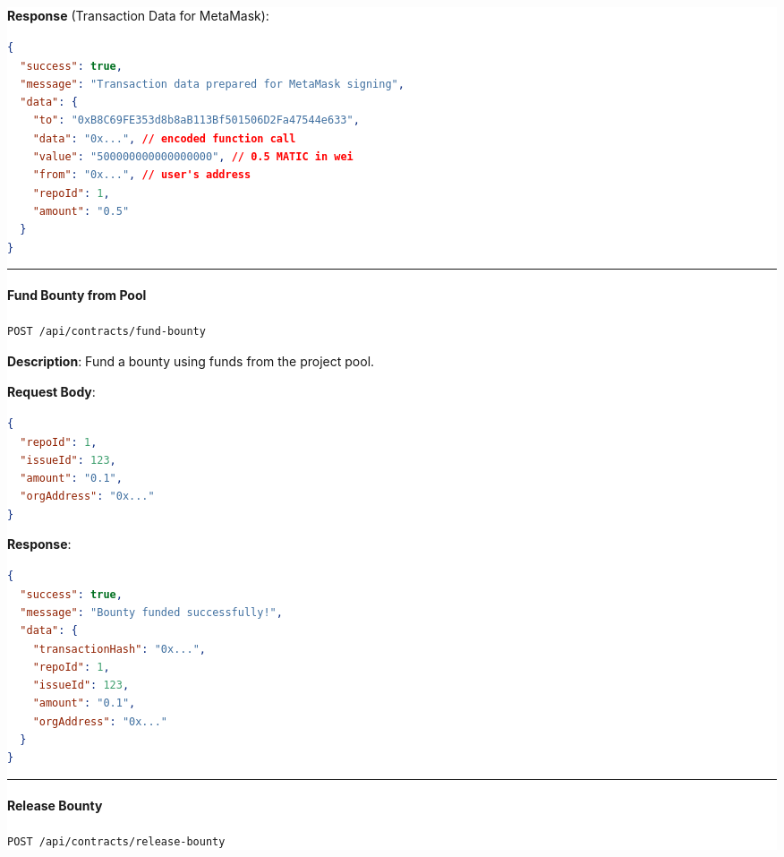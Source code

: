 **Response** (Transaction Data for MetaMask):
```json
{
  "success": true,
  "message": "Transaction data prepared for MetaMask signing",
  "data": {
    "to": "0xB8C69FE353d8b8aB113Bf501506D2Fa47544e633",
    "data": "0x...", // encoded function call
    "value": "500000000000000000", // 0.5 MATIC in wei
    "from": "0x...", // user's address
    "repoId": 1,
    "amount": "0.5"
  }
}
```

---

#### Fund Bounty from Pool
```http
POST /api/contracts/fund-bounty
```

**Description**: Fund a bounty using funds from the project pool.

**Request Body**:
```json
{
  "repoId": 1,
  "issueId": 123,
  "amount": "0.1",
  "orgAddress": "0x..."
}
```

**Response**:
```json
{
  "success": true,
  "message": "Bounty funded successfully!",
  "data": {
    "transactionHash": "0x...",
    "repoId": 1,
    "issueId": 123,
    "amount": "0.1",
    "orgAddress": "0x..."
  }
}
```

---

#### Release Bounty
```http
POST /api/contracts/release-bounty
```
